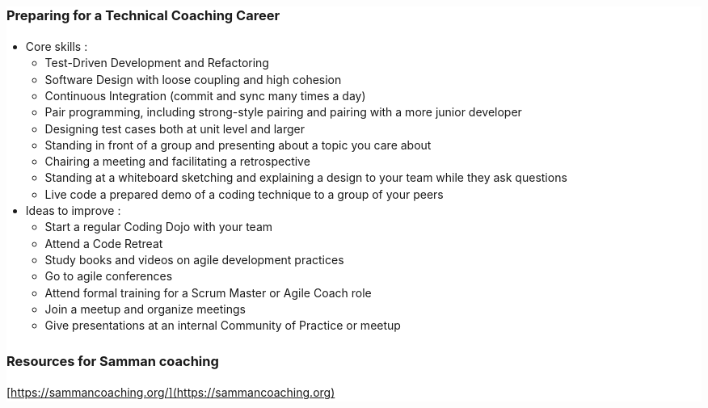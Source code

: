 ### Preparing for a Technical Coaching Career

* Core skills :
  * Test-Driven Development and Refactoring
  * Software Design with loose coupling and high cohesion
  * Continuous Integration (commit and sync many times a day)
  * Pair programming, including strong-style pairing and pairing with a more junior developer
  * Designing test cases both at unit level and larger
  * Standing in front of a group and presenting about a topic you care about
  * Chairing a meeting and facilitating a retrospective
  * Standing at a whiteboard sketching and explaining a design to your team while they ask questions
  * Live code a prepared demo of a coding technique to a group of your peers
* Ideas to improve :
  * Start a regular Coding Dojo with your team
  * Attend a Code Retreat
  * Study books and videos on agile development practices
  * Go to agile conferences
  * Attend formal training for a Scrum Master or Agile Coach role
  * Join a meetup and organize meetings
  * Give presentations at an internal Community of Practice or meetup

### Resources for Samman coaching

[https://sammancoaching.org/](https://sammancoaching.org)
